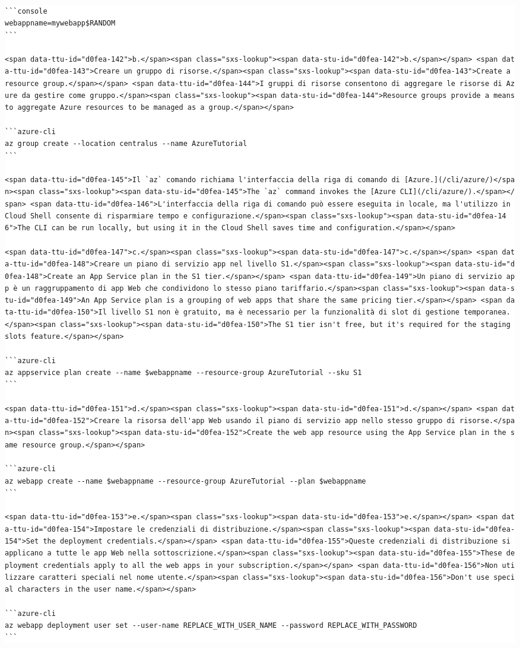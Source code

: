     ```console
    webappname=mywebapp$RANDOM
    ```

    <span data-ttu-id="d0fea-142">b.</span><span class="sxs-lookup"><span data-stu-id="d0fea-142">b.</span></span> <span data-ttu-id="d0fea-143">Creare un gruppo di risorse.</span><span class="sxs-lookup"><span data-stu-id="d0fea-143">Create a resource group.</span></span> <span data-ttu-id="d0fea-144">I gruppi di risorse consentono di aggregare le risorse di Azure da gestire come gruppo.</span><span class="sxs-lookup"><span data-stu-id="d0fea-144">Resource groups provide a means to aggregate Azure resources to be managed as a group.</span></span>

    ```azure-cli
    az group create --location centralus --name AzureTutorial
    ```

    <span data-ttu-id="d0fea-145">Il `az` comando richiama l'interfaccia della riga di comando di [Azure.](/cli/azure/)</span><span class="sxs-lookup"><span data-stu-id="d0fea-145">The `az` command invokes the [Azure CLI](/cli/azure/).</span></span> <span data-ttu-id="d0fea-146">L'interfaccia della riga di comando può essere eseguita in locale, ma l'utilizzo in Cloud Shell consente di risparmiare tempo e configurazione.</span><span class="sxs-lookup"><span data-stu-id="d0fea-146">The CLI can be run locally, but using it in the Cloud Shell saves time and configuration.</span></span>

    <span data-ttu-id="d0fea-147">c.</span><span class="sxs-lookup"><span data-stu-id="d0fea-147">c.</span></span> <span data-ttu-id="d0fea-148">Creare un piano di servizio app nel livello S1.</span><span class="sxs-lookup"><span data-stu-id="d0fea-148">Create an App Service plan in the S1 tier.</span></span> <span data-ttu-id="d0fea-149">Un piano di servizio app è un raggruppamento di app Web che condividono lo stesso piano tariffario.</span><span class="sxs-lookup"><span data-stu-id="d0fea-149">An App Service plan is a grouping of web apps that share the same pricing tier.</span></span> <span data-ttu-id="d0fea-150">Il livello S1 non è gratuito, ma è necessario per la funzionalità di slot di gestione temporanea.</span><span class="sxs-lookup"><span data-stu-id="d0fea-150">The S1 tier isn't free, but it's required for the staging slots feature.</span></span>

    ```azure-cli
    az appservice plan create --name $webappname --resource-group AzureTutorial --sku S1
    ```

    <span data-ttu-id="d0fea-151">d.</span><span class="sxs-lookup"><span data-stu-id="d0fea-151">d.</span></span> <span data-ttu-id="d0fea-152">Creare la risorsa dell'app Web usando il piano di servizio app nello stesso gruppo di risorse.</span><span class="sxs-lookup"><span data-stu-id="d0fea-152">Create the web app resource using the App Service plan in the same resource group.</span></span>

    ```azure-cli
    az webapp create --name $webappname --resource-group AzureTutorial --plan $webappname
    ```

    <span data-ttu-id="d0fea-153">e.</span><span class="sxs-lookup"><span data-stu-id="d0fea-153">e.</span></span> <span data-ttu-id="d0fea-154">Impostare le credenziali di distribuzione.</span><span class="sxs-lookup"><span data-stu-id="d0fea-154">Set the deployment credentials.</span></span> <span data-ttu-id="d0fea-155">Queste credenziali di distribuzione si applicano a tutte le app Web nella sottoscrizione.</span><span class="sxs-lookup"><span data-stu-id="d0fea-155">These deployment credentials apply to all the web apps in your subscription.</span></span> <span data-ttu-id="d0fea-156">Non utilizzare caratteri speciali nel nome utente.</span><span class="sxs-lookup"><span data-stu-id="d0fea-156">Don't use special characters in the user name.</span></span>

    ```azure-cli
    az webapp deployment user set --user-name REPLACE_WITH_USER_NAME --password REPLACE_WITH_PASSWORD
    ```
